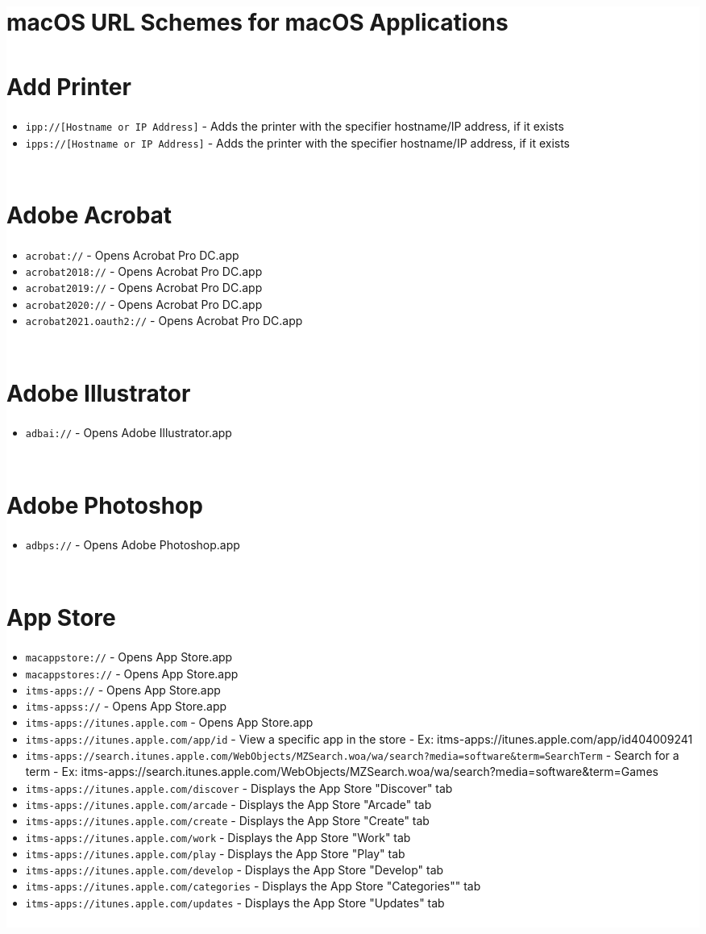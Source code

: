# macOS URL Schemes for macOS Applications

# Add Printer
- `ipp://[Hostname or IP Address]` - Adds the printer with the specifier hostname/IP address, if it exists
- `ipps://[Hostname or IP Address]` - Adds the printer with the specifier hostname/IP address, if it exists
<br/><br/>

# Adobe Acrobat
- `acrobat://` - Opens Acrobat Pro DC.app
- `acrobat2018://` - Opens Acrobat Pro DC.app
- `acrobat2019://` - Opens Acrobat Pro DC.app
- `acrobat2020://` - Opens Acrobat Pro DC.app
- `acrobat2021.oauth2://` - Opens Acrobat Pro DC.app
<br/><br/>

# Adobe Illustrator
- `adbai://` - Opens Adobe Illustrator.app
<br/><br/>

# Adobe Photoshop
- `adbps://` - Opens Adobe Photoshop.app
<br/><br/>

# App Store
- `macappstore://` - Opens App Store.app
- `macappstores://` - Opens App Store.app
- `itms-apps://` - Opens App Store.app
- `itms-appss://` - Opens App Store.app
- `itms-apps://itunes.apple.com` - Opens App Store.app
- `itms-apps://itunes.apple.com/app/id` - View a specific app in the store - Ex: itms-apps://itunes.apple.com/app/id404009241
- `itms-apps://search.itunes.apple.com/WebObjects/MZSearch.woa/wa/search?media=software&term=SearchTerm` - Search for a term - Ex: itms-apps://search.itunes.apple.com/WebObjects/MZSearch.woa/wa/search?media=software&term=Games
- `itms-apps://itunes.apple.com/discover` - Displays the App Store "Discover" tab
- `itms-apps://itunes.apple.com/arcade` - Displays the App Store "Arcade" tab
- `itms-apps://itunes.apple.com/create` - Displays the App Store "Create" tab
- `itms-apps://itunes.apple.com/work` - Displays the App Store "Work" tab
- `itms-apps://itunes.apple.com/play` - Displays the App Store "Play" tab
- `itms-apps://itunes.apple.com/develop` - Displays the App Store "Develop" tab
- `itms-apps://itunes.apple.com/categories` - Displays the App Store "Categories"" tab
- `itms-apps://itunes.apple.com/updates` - Displays the App Store "Updates" tab
<br/><br/>
